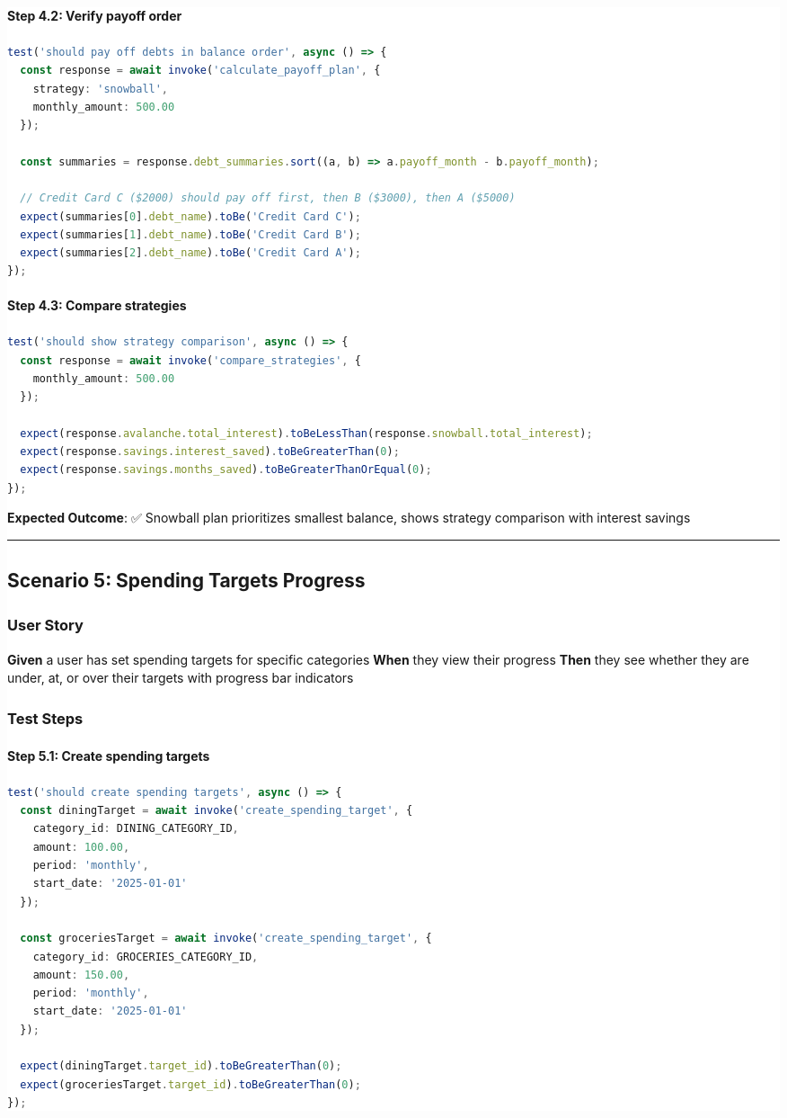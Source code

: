 #### Step 4.2: Verify payoff order
```typescript
test('should pay off debts in balance order', async () => {
  const response = await invoke('calculate_payoff_plan', {
    strategy: 'snowball',
    monthly_amount: 500.00
  });

  const summaries = response.debt_summaries.sort((a, b) => a.payoff_month - b.payoff_month);

  // Credit Card C ($2000) should pay off first, then B ($3000), then A ($5000)
  expect(summaries[0].debt_name).toBe('Credit Card C');
  expect(summaries[1].debt_name).toBe('Credit Card B');
  expect(summaries[2].debt_name).toBe('Credit Card A');
});
```

#### Step 4.3: Compare strategies
```typescript
test('should show strategy comparison', async () => {
  const response = await invoke('compare_strategies', {
    monthly_amount: 500.00
  });

  expect(response.avalanche.total_interest).toBeLessThan(response.snowball.total_interest);
  expect(response.savings.interest_saved).toBeGreaterThan(0);
  expect(response.savings.months_saved).toBeGreaterThanOrEqual(0);
});
```

**Expected Outcome**: ✅ Snowball plan prioritizes smallest balance, shows strategy comparison with interest savings

---

## Scenario 5: Spending Targets Progress

### User Story
**Given** a user has set spending targets for specific categories
**When** they view their progress
**Then** they see whether they are under, at, or over their targets with progress bar indicators

### Test Steps

#### Step 5.1: Create spending targets
```typescript
test('should create spending targets', async () => {
  const diningTarget = await invoke('create_spending_target', {
    category_id: DINING_CATEGORY_ID,
    amount: 100.00,
    period: 'monthly',
    start_date: '2025-01-01'
  });

  const groceriesTarget = await invoke('create_spending_target', {
    category_id: GROCERIES_CATEGORY_ID,
    amount: 150.00,
    period: 'monthly',
    start_date: '2025-01-01'
  });

  expect(diningTarget.target_id).toBeGreaterThan(0);
  expect(groceriesTarget.target_id).toBeGreaterThan(0);
});
```